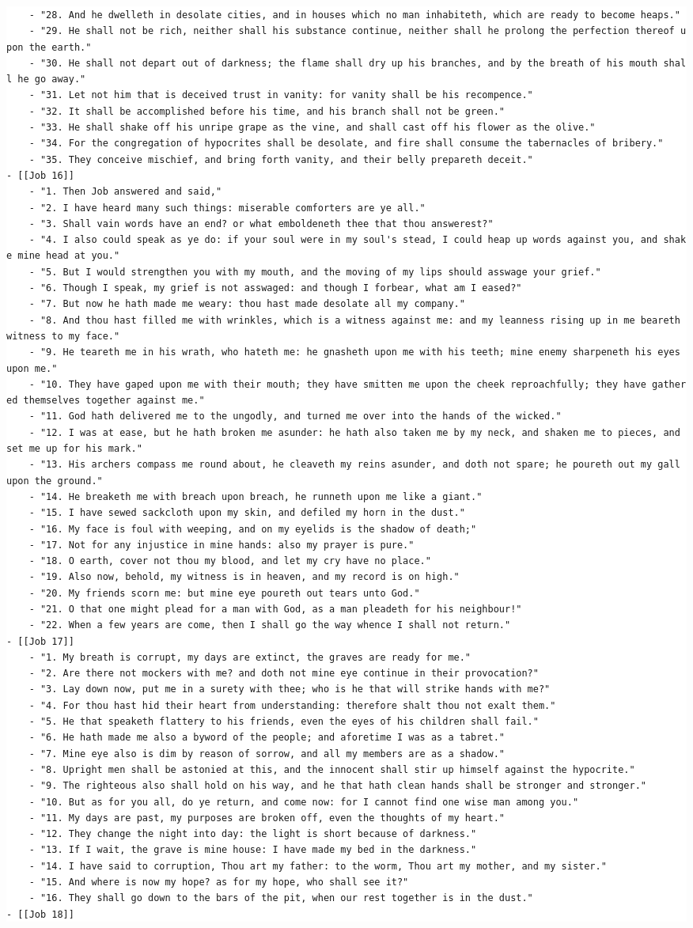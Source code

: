         - "28. And he dwelleth in desolate cities, and in houses which no man inhabiteth, which are ready to become heaps."
        - "29. He shall not be rich, neither shall his substance continue, neither shall he prolong the perfection thereof upon the earth."
        - "30. He shall not depart out of darkness; the flame shall dry up his branches, and by the breath of his mouth shall he go away."
        - "31. Let not him that is deceived trust in vanity: for vanity shall be his recompence."
        - "32. It shall be accomplished before his time, and his branch shall not be green."
        - "33. He shall shake off his unripe grape as the vine, and shall cast off his flower as the olive."
        - "34. For the congregation of hypocrites shall be desolate, and fire shall consume the tabernacles of bribery."
        - "35. They conceive mischief, and bring forth vanity, and their belly prepareth deceit."
    - [[Job 16]]
        - "1. Then Job answered and said,"
        - "2. I have heard many such things: miserable comforters are ye all."
        - "3. Shall vain words have an end? or what emboldeneth thee that thou answerest?"
        - "4. I also could speak as ye do: if your soul were in my soul's stead, I could heap up words against you, and shake mine head at you."
        - "5. But I would strengthen you with my mouth, and the moving of my lips should asswage your grief."
        - "6. Though I speak, my grief is not asswaged: and though I forbear, what am I eased?"
        - "7. But now he hath made me weary: thou hast made desolate all my company."
        - "8. And thou hast filled me with wrinkles, which is a witness against me: and my leanness rising up in me beareth witness to my face."
        - "9. He teareth me in his wrath, who hateth me: he gnasheth upon me with his teeth; mine enemy sharpeneth his eyes upon me."
        - "10. They have gaped upon me with their mouth; they have smitten me upon the cheek reproachfully; they have gathered themselves together against me."
        - "11. God hath delivered me to the ungodly, and turned me over into the hands of the wicked."
        - "12. I was at ease, but he hath broken me asunder: he hath also taken me by my neck, and shaken me to pieces, and set me up for his mark."
        - "13. His archers compass me round about, he cleaveth my reins asunder, and doth not spare; he poureth out my gall upon the ground."
        - "14. He breaketh me with breach upon breach, he runneth upon me like a giant."
        - "15. I have sewed sackcloth upon my skin, and defiled my horn in the dust."
        - "16. My face is foul with weeping, and on my eyelids is the shadow of death;"
        - "17. Not for any injustice in mine hands: also my prayer is pure."
        - "18. O earth, cover not thou my blood, and let my cry have no place."
        - "19. Also now, behold, my witness is in heaven, and my record is on high."
        - "20. My friends scorn me: but mine eye poureth out tears unto God."
        - "21. O that one might plead for a man with God, as a man pleadeth for his neighbour!"
        - "22. When a few years are come, then I shall go the way whence I shall not return."
    - [[Job 17]]
        - "1. My breath is corrupt, my days are extinct, the graves are ready for me."
        - "2. Are there not mockers with me? and doth not mine eye continue in their provocation?"
        - "3. Lay down now, put me in a surety with thee; who is he that will strike hands with me?"
        - "4. For thou hast hid their heart from understanding: therefore shalt thou not exalt them."
        - "5. He that speaketh flattery to his friends, even the eyes of his children shall fail."
        - "6. He hath made me also a byword of the people; and aforetime I was as a tabret."
        - "7. Mine eye also is dim by reason of sorrow, and all my members are as a shadow."
        - "8. Upright men shall be astonied at this, and the innocent shall stir up himself against the hypocrite."
        - "9. The righteous also shall hold on his way, and he that hath clean hands shall be stronger and stronger."
        - "10. But as for you all, do ye return, and come now: for I cannot find one wise man among you."
        - "11. My days are past, my purposes are broken off, even the thoughts of my heart."
        - "12. They change the night into day: the light is short because of darkness."
        - "13. If I wait, the grave is mine house: I have made my bed in the darkness."
        - "14. I have said to corruption, Thou art my father: to the worm, Thou art my mother, and my sister."
        - "15. And where is now my hope? as for my hope, who shall see it?"
        - "16. They shall go down to the bars of the pit, when our rest together is in the dust."
    - [[Job 18]]
